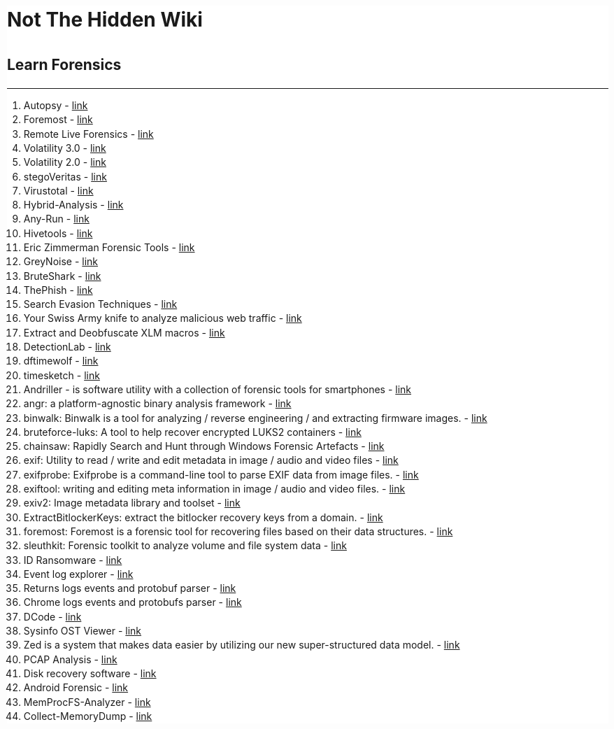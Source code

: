 # Not The Hidden Wiki

## Learn Forensics
-----

1. Autopsy - [link](https://www.autopsy.com/)
2. Foremost - [link](https://www.kali.org/tools/foremost/)
3. Remote Live Forensics - [link](https://github.com/google/grr)
4. Volatility 3.0 - [link](https://github.com/volatilityfoundation/volatility3)
5. Volatility 2.0 - [link](https://github.com/volatilityfoundation/volatility)
6. stegoVeritas - [link](https://github.com/bannsec/stegoVeritas)
7. Virustotal - [link](https://www.virustotal.com/gui/home)
8. Hybrid-Analysis - [link](https://www.hybrid-analysis.com/)
9. Any-Run - [link](https://app.any.run/)
10. Hivetools - [link](https://github.com/p0dalirius/hivetools)
11. Eric Zimmerman Forensic Tools - [link](https://ericzimmerman.github.io/#!index.md)
12. GreyNoise - [link](https://viz.greynoise.io/)
13. BruteShark - [link](https://github.com/odedshimon/BruteShark)
14. ThePhish - [link](https://github.com/emalderson/ThePhish)
15. Search Evasion Techniques - [link](https://unprotect.it/)
16. Your Swiss Army knife to analyze malicious web traffic - [link](https://github.com/malwareinfosec/EKFiddle)
17. Extract and Deobfuscate XLM macros - [link](https://github.com/DissectMalware/XLMMacroDeobfuscator)
18. DetectionLab - [link](https://github.com/clong/DetectionLab)
19. dftimewolf - [link](https://github.com/log2timeline/dftimewolf)
20. timesketch - [link](https://github.com/google/timesketch)
21. Andriller - is software utility with a collection of forensic tools for smartphones - [link](https://github.com/den4uk/andriller)
22. angr: a platform-agnostic binary analysis framework - [link](https://github.com/angr/angr)
23. binwalk: Binwalk is a tool for analyzing / reverse engineering / and extracting firmware images. - [link](https://github.com/ReFirmLabs/binwalk)
24. bruteforce-luks: A tool to help recover encrypted LUKS2 containers - [link](https://github.com/glv2/bruteforce-luks)
25. chainsaw: Rapidly Search and Hunt through Windows Forensic Artefacts - [link](https://github.com/WithSecureLabs/chainsaw)
26. exif: Utility to read / write and edit metadata in image / audio and video files - [link](https://exiftool.org/)
27. exifprobe: Exifprobe is a command-line tool to parse EXIF data from image files. - [link](https://github.com/hfiguiere/exifprobe)
28. exiftool: writing and editing meta information in image / audio and video files. - [link](https://github.com/exiftool/exiftool)
29. exiv2: Image metadata library and toolset - [link](https://github.com/Exiv2/exiv2)
30. ExtractBitlockerKeys: extract the bitlocker recovery keys from a domain. - [link](https://github.com/p0dalirius/ExtractBitlockerKeys)
31. foremost: Foremost is a forensic tool for recovering files based on their data structures. - [link](https://doc.ubuntu-fr.org/foremost)
32. sleuthkit: Forensic toolkit to analyze volume and file system data - [link](https://github.com/sleuthkit/sleuthkit)
33. ID Ransomware - [link](https://id-ransomware.malwarehunterteam.com/index.php)
34. Event log explorer - [link](https://eventlogxp.com/)
35. Returns logs events and protobuf parser - [link](https://github.com/abrignoni/RLEAPP)
36. Chrome logs events and protobufs parser - [link](https://github.com/markmckinnon/cLeapp)
37. DCode - [link](https://www.digital-detective.net/dcode/)
38. Sysinfo OST Viewer - [link](https://www.sysinfotools.com/recovery/ost-file-viewer.php)
39. Zed is a system that makes data easier by utilizing our new super-structured data model. - [link](https://www.brimdata.io/)
40. PCAP Analysis - [link](https://apackets.com/)
41. Disk recovery software - [link](https://www.r-studio.com/)
42. Android Forensic - [link](https://github.com/RealityNet/Android-Forensics-References)
43. MemProcFS-Analyzer - [link](https://github.com/evild3ad/MemProcFS-Analyzer)
44. Collect-MemoryDump - [link](https://github.com/evild3ad/Collect-MemoryDump)